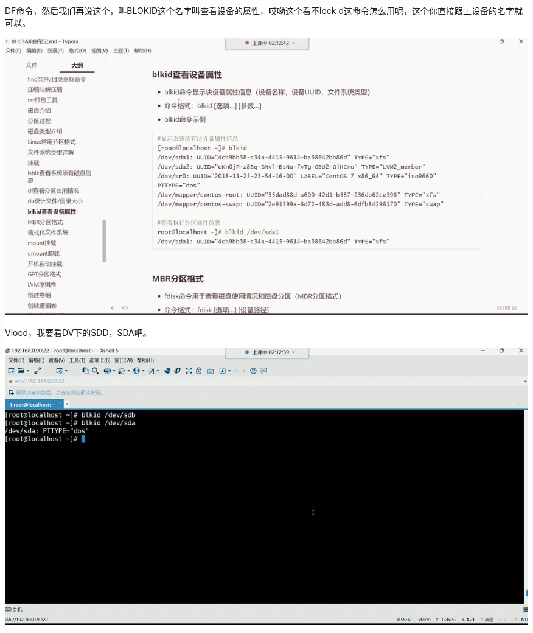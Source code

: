 DF命令，然后我们再说这个，叫BLOKID这个名字叫查看设备的属性，哎呦这个看不lock d这命令怎么用呢，这个你直接跟上设备的名字就可以。



![](img/78003638b97760b20b360a9b04fa70f7_80.png)

Vlocd，我要看DV下的SDD，SDA吧。

![](img/78003638b97760b20b360a9b04fa70f7_82.png)
